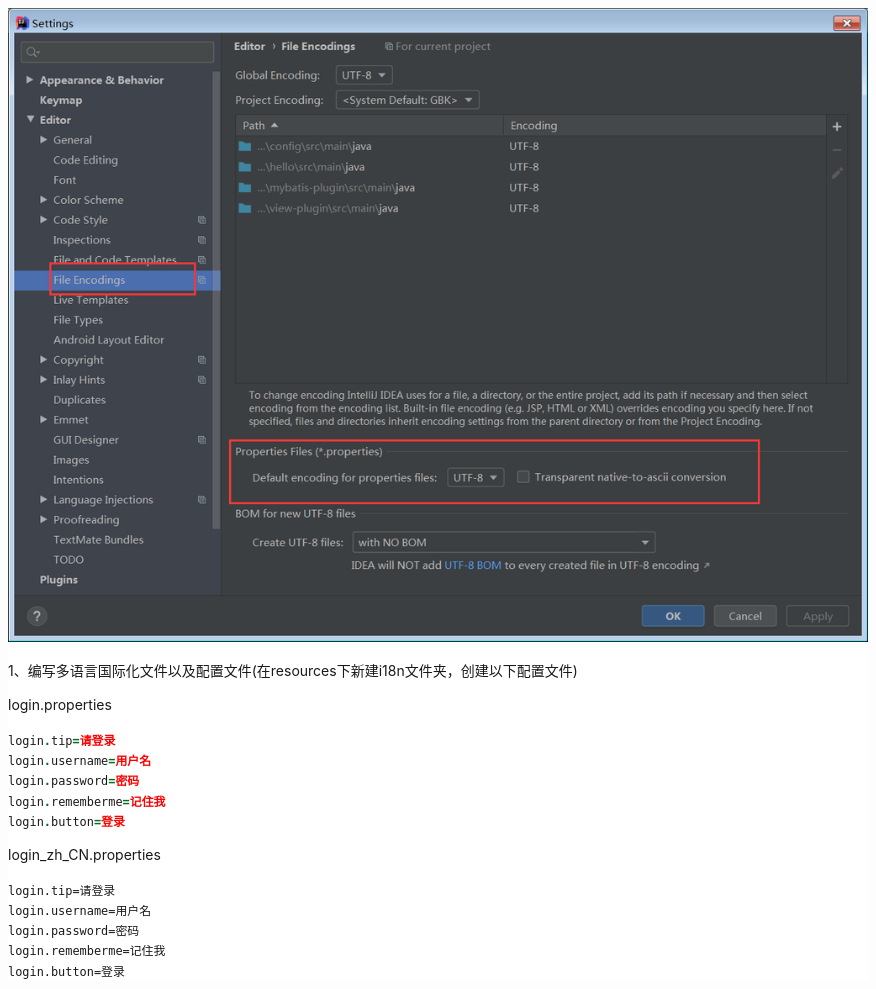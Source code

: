 ![image-20220322091143134](images/image-20220322091143134.png)

1、编写多语言国际化文件以及配置文件(在resources下新建i18n文件夹，创建以下配置文件)

login.properties

```pro
login.tip=请登录
login.username=用户名
login.password=密码
login.rememberme=记住我
login.button=登录
```

login_zh_CN.properties

```properties
login.tip=请登录
login.username=用户名
login.password=密码
login.rememberme=记住我
login.button=登录
```

